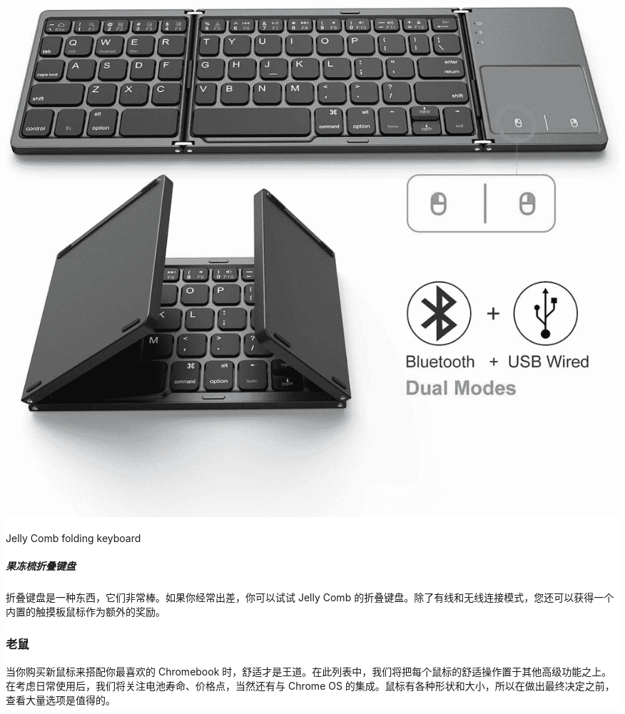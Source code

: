 <picture>![Folding keyboards are a thing, and they're pretty awesome. If you travel constantly for work, you may want to check out Jelly Comb's folding keyboard. In addition to wired and wireless connection modes, you also get a built-in touchpad mouse as an added bonus.](img/115fec162edb5040e3fe8c601393ec5d.png)</picture> 

Jelly Comb folding keyboard

##### 果冻梳折叠键盘

折叠键盘是一种东西，它们非常棒。如果你经常出差，你可以试试 Jelly Comb 的折叠键盘。除了有线和无线连接模式，您还可以获得一个内置的触摸板鼠标作为额外的奖励。

### 老鼠

当你购买新鼠标来搭配你最喜欢的 Chromebook 时，舒适才是王道。在此列表中，我们将把每个鼠标的舒适操作置于其他高级功能之上。在考虑日常使用后，我们将关注电池寿命、价格点，当然还有与 Chrome OS 的集成。鼠标有各种形状和大小，所以在做出最终决定之前，查看大量选项是值得的。
